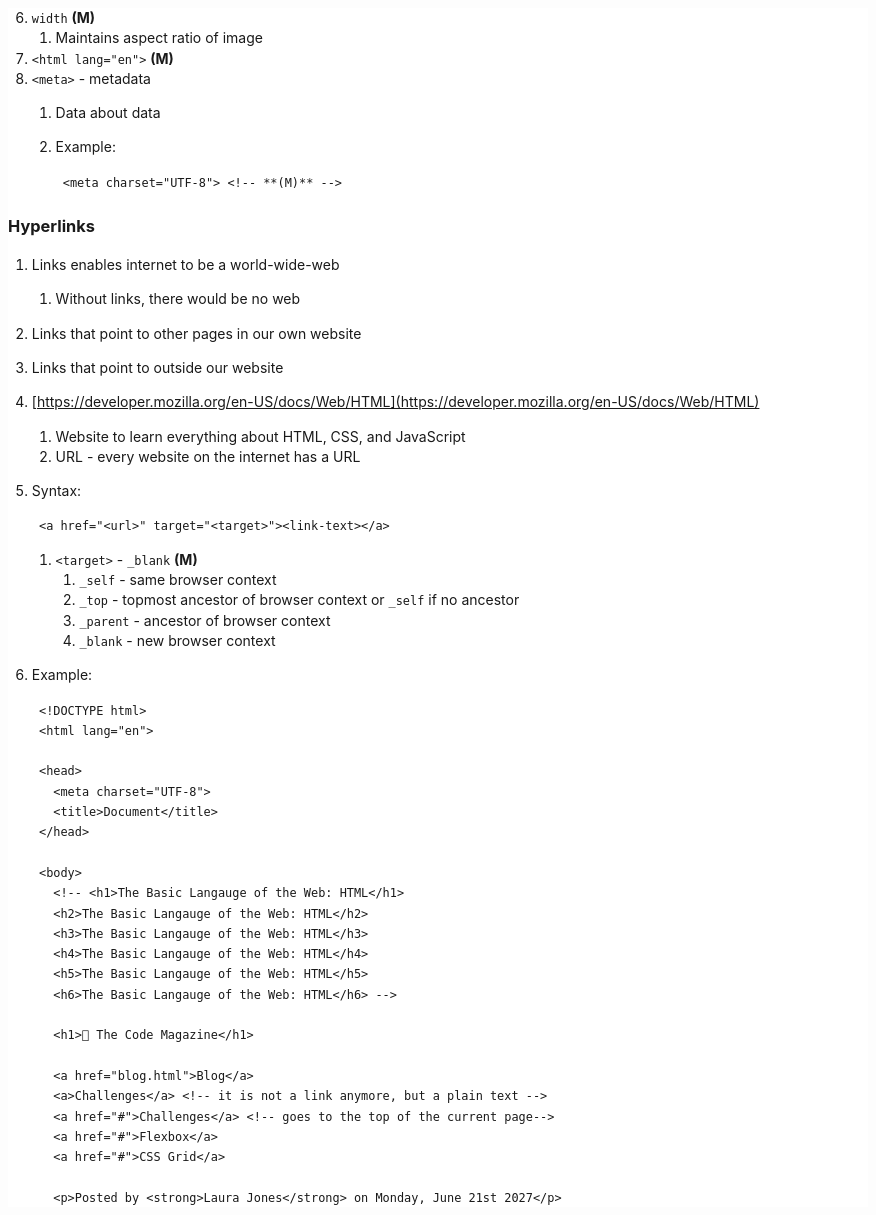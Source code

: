 6. `width` **(M)**
	1. Maintains aspect ratio of image
7. `<html lang="en">` **(M)**
8. `<meta>` - metadata
	1. Data about data
	2. Example:

			<meta charset="UTF-8"> <!-- **(M)** -->

### Hyperlinks ###
1. Links enables internet to be a world-wide-web
	1. Without links, there would be no web
2. Links that point to other pages in our own website
3. Links that point to outside our website
4. [https://developer.mozilla.org/en-US/docs/Web/HTML](https://developer.mozilla.org/en-US/docs/Web/HTML)
	1. Website to learn everything about HTML, CSS, and JavaScript
	2. URL - every website on the internet has a URL
5. Syntax:

		<a href="<url>" target="<target>"><link-text></a>

	1. `<target>` - `_blank` **(M)**
		1. `_self` - same browser context
		2. `_top` - topmost ancestor of browser context or `_self` if no ancestor
		3. `_parent` - ancestor of browser context
		4. `_blank` - new browser context
6. Example:

		<!DOCTYPE html>
		<html lang="en">
		
		<head>
		  <meta charset="UTF-8">
		  <title>Document</title>
		</head>
		
		<body>
		  <!-- <h1>The Basic Langauge of the Web: HTML</h1>
		  <h2>The Basic Langauge of the Web: HTML</h2>
		  <h3>The Basic Langauge of the Web: HTML</h3>
		  <h4>The Basic Langauge of the Web: HTML</h4>
		  <h5>The Basic Langauge of the Web: HTML</h5>
		  <h6>The Basic Langauge of the Web: HTML</h6> -->
		
		  <h1>📘 The Code Magazine</h1>
		
		  <a href="blog.html">Blog</a>
		  <a>Challenges</a> <!-- it is not a link anymore, but a plain text -->
		  <a href="#">Challenges</a> <!-- goes to the top of the current page-->
		  <a href="#">Flexbox</a>
		  <a href="#">CSS Grid</a>
		
		  <p>Posted by <strong>Laura Jones</strong> on Monday, June 21st 2027</p>
		
